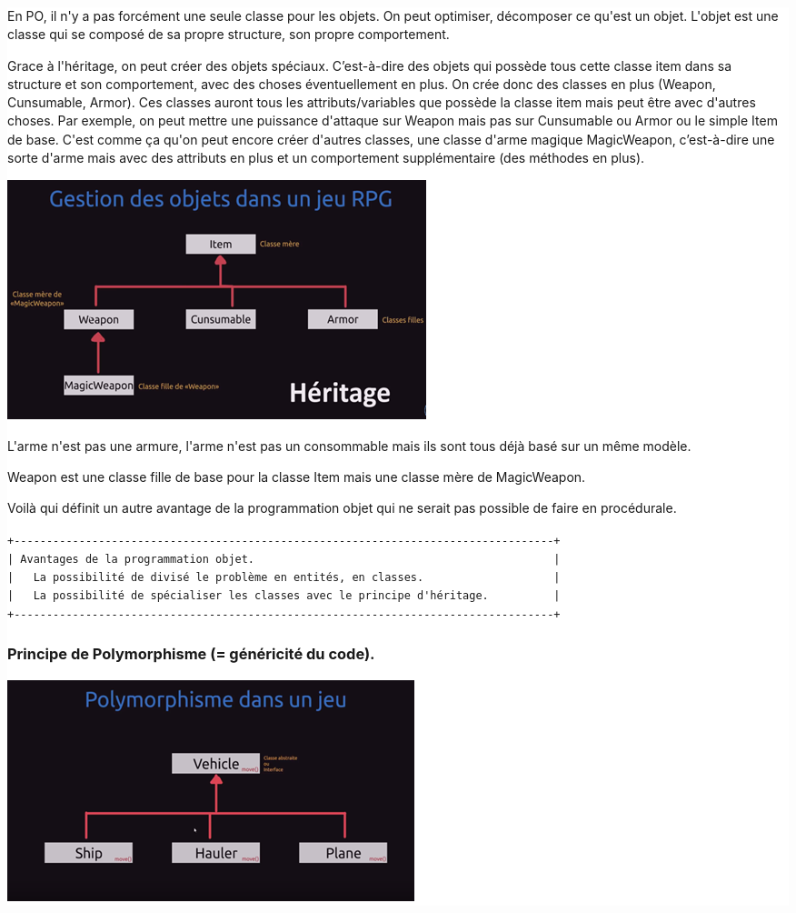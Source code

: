 En PO, il n'y a pas forcément une seule classe pour les objets. On peut optimiser, décomposer ce qu'est un objet. L'objet est une classe qui se composé de sa propre structure, son propre comportement.

Grace à l'héritage, on peut créer des objets spéciaux. C’est-à-dire des objets qui possède tous cette classe item dans sa structure et son comportement, avec des choses éventuellement en plus. On crée donc des classes en plus (Weapon, Cunsumable, Armor). Ces classes auront tous les attributs/variables que possède la classe item mais peut être avec d'autres choses. Par exemple, on peut mettre une puissance d'attaque sur Weapon mais pas sur Cunsumable ou Armor ou le simple Item de base. C'est comme ça qu'on peut encore créer d'autres classes, une classe d'arme magique MagicWeapon, c’est-à-dire une sorte d'arme mais avec des attributs en plus et un comportement supplémentaire (des méthodes en plus).

![Principe de l'héritage - 2](poo/Image4.png)

L'arme n'est pas une armure, l'arme n'est pas un consommable mais ils sont tous déjà basé sur un même modèle.

Weapon est une classe fille de base pour la classe Item mais une classe mère de MagicWeapon.

Voilà qui définit un autre avantage de la programmation objet qui ne serait pas possible de faire en procédurale.

	+-----------------------------------------------------------------------------------+
	| Avantages de la programmation objet.												|
	| 	La possibilité de divisé le problème en entités, en classes.					|
	| 	La possibilité de spécialiser les classes avec le principe d'héritage.			|
	+-----------------------------------------------------------------------------------+
	
### Principe de Polymorphisme (= généricité du code).

![Polymorphisme dans un jeu](poo/Image5.png)
